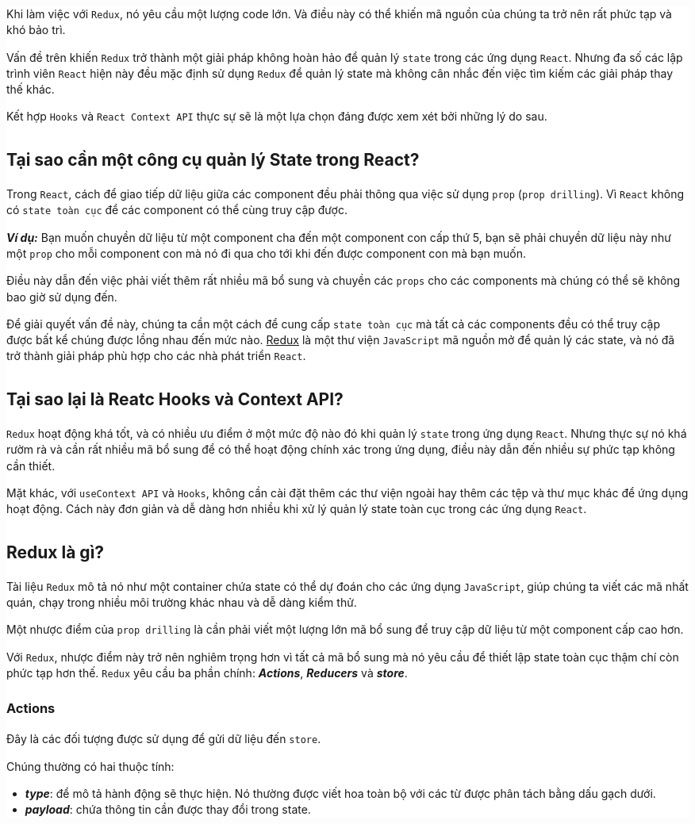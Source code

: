 Khi làm việc với `Redux`, nó yêu cầu một lượng code lớn. Và điều này có thể khiến mã nguồn của chúng ta trở nên rất phức tạp và khó bảo trì.

Vấn đề trên khiến `Redux` trở thành một giải pháp không hoàn hảo để quản lý `state` trong các ứng dụng `React`. Nhưng đa số các lập trình viên `React` hiện này đều mặc định sử dụng `Redux` để quản lý state mà không cân nhắc đến việc tìm kiếm các giải pháp thay thế khác.

Kết hợp `Hooks` và `React Context API` thực sự sẽ là một lựa chọn đáng được xem xét bởi những lý do sau.

## Tại sao cần một công cụ quản lý State trong React?

Trong `React`, cách để giao tiếp dữ liệu giữa các component đều phải thông qua việc sử dụng `prop` (`prop drilling`). Vì `React` không có `state toàn cục` để các component có thể cùng truy cập được.

***Ví dụ:*** Bạn muốn chuyền dữ liệu từ một component cha đến một component con cấp thứ 5, bạn sẽ phải chuyền dữ liệu này như một `prop` cho mỗi component con mà nó đi qua cho tới khi đến được component con mà bạn muốn.

Điều này dẫn đến việc phải viết thêm rất nhiều mã bổ sung và chuyền các `props` cho các components mà chúng có thể sẽ không bao giờ sử dụng đến.

Để giải quyết vấn đề này, chúng ta cần một cách để cung cấp `state toàn cục` mà tất cả các components đều có thể truy cập được bất kể chúng được lồng nhau đến mức nào. [Redux](https://redux.js.org/) là một thư viện `JavaScript` mã nguồn mở để quản lý các state, và nó đã trở thành giải pháp phù hợp cho các nhà phát triển `React`.

## Tại sao lại là Reatc Hooks và Context API?

`Redux` hoạt động khá tốt, và có nhiều ưu điểm ở một mức độ nào đó khi quản lý `state` trong ứng dụng `React`. Nhưng thực sự nó khá rườm rà và cần rất nhiều mã bổ sung để có thể hoạt động chính xác trong ứng dụng, điều này dẫn đến nhiều sự phức tạp không cần thiết.

Mặt khác, với `useContext API` và `Hooks`, không cần cài đặt thêm các thư viện ngoài hay thêm các tệp và thư mục khác để ứng dụng hoạt động. Cách này đơn giản và dễ dàng hơn nhiều khi xử lý quản lý state  toàn cục trong các ứng dụng `React`.

## Redux là gì?

Tài liệu `Redux` mô tả nó như một container chứa state có thể dự đoán cho các ứng dụng `JavaScript`, giúp chúng ta viết các mã nhất quán, chạy trong nhiều môi trường khác nhau và dễ dàng kiểm thử.

Một nhược điểm của `prop drilling` là cần phải viết một lượng lớn mã bổ sung để truy cập dữ liệu từ một component cấp cao hơn.

Với `Redux`, nhược điểm này trở nên nghiêm trọng hơn vì tất cả mã bổ sung mà nó yêu cầu để thiết lập state toàn cục thậm chí còn phức tạp hơn thế. `Redux` yêu cầu ba phần chính: ***Actions***, ***Reducers*** và ***store***.

### Actions

Đây là các đối tượng được sử dụng để gửi dữ liệu đến `store`. 

Chúng thường có hai thuộc tính: 
- ***type***: để mô tả hành động sẽ thực hiện. Nó thường được viết hoa toàn bộ với các từ được phân tách bằng dấu gạch dưới.
- ***payload***: chứa thông tin cần được thay đổi trong state.
